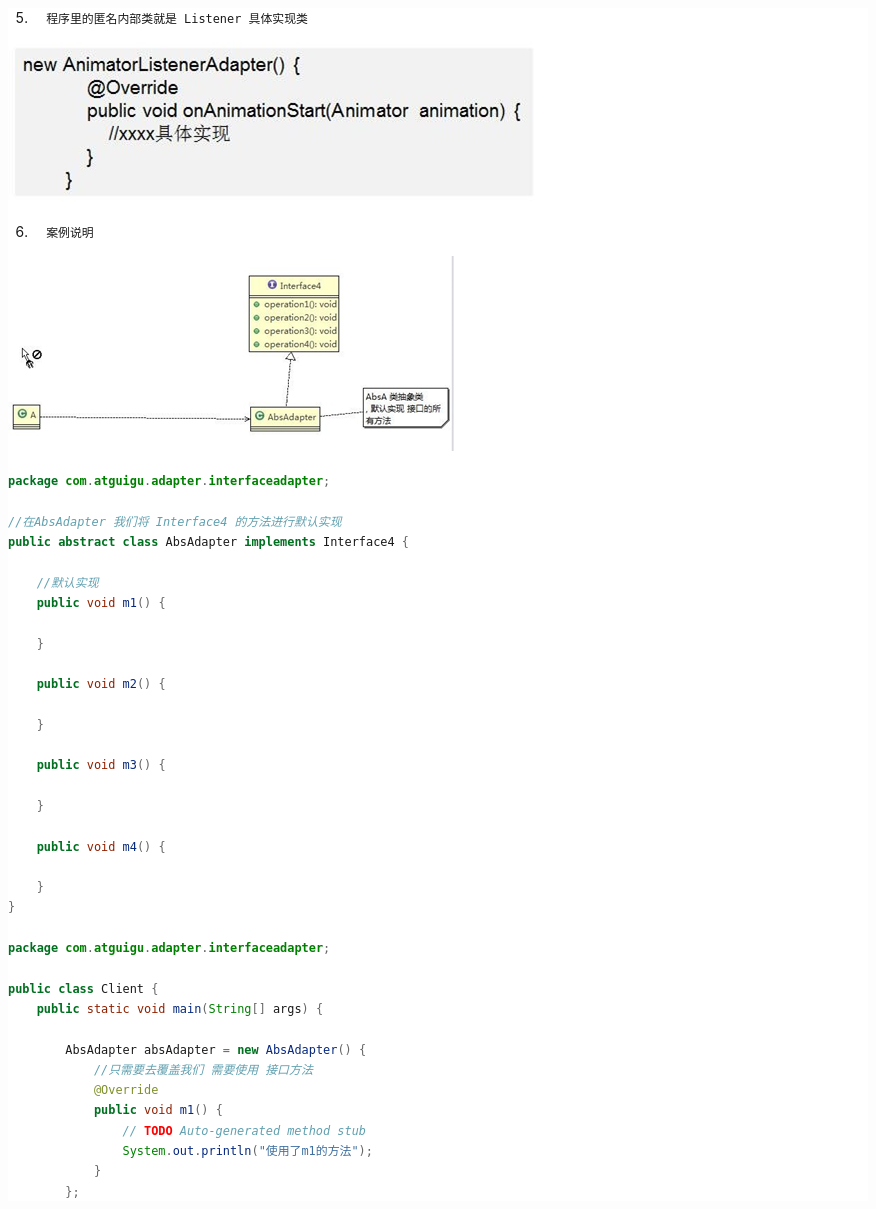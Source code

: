 5)       程序里的匿名内部类就是 Listener 具体实现类

![image-20200415152451241](images\adapter7.png)

6)       案例说明

![image-20200415152524772](images\adapter8.png)

```java
package com.atguigu.adapter.interfaceadapter;

//在AbsAdapter 我们将 Interface4 的方法进行默认实现
public abstract class AbsAdapter implements Interface4 {

	//默认实现
	public void m1() {

	}

	public void m2() {

	}

	public void m3() {

	}

	public void m4() {

	}
}

package com.atguigu.adapter.interfaceadapter;

public class Client {
	public static void main(String[] args) {

		AbsAdapter absAdapter = new AbsAdapter() {
			//只需要去覆盖我们 需要使用 接口方法
			@Override
			public void m1() {
				// TODO Auto-generated method stub
				System.out.println("使用了m1的方法");
			}
		};

```